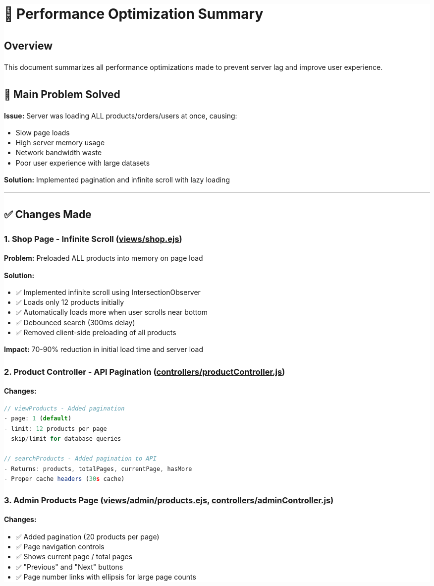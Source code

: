 # 🚀 Performance Optimization Summary

## Overview
This document summarizes all performance optimizations made to prevent server lag and improve user experience.

## 🎯 Main Problem Solved
**Issue:** Server was loading ALL products/orders/users at once, causing:
- Slow page loads
- High server memory usage
- Network bandwidth waste
- Poor user experience with large datasets

**Solution:** Implemented pagination and infinite scroll with lazy loading

---

## ✅ Changes Made

### 1. **Shop Page - Infinite Scroll** ([views/shop.ejs](views/shop.ejs))
**Problem:** Preloaded ALL products into memory on page load

**Solution:**
- ✅ Implemented infinite scroll using IntersectionObserver
- ✅ Loads only 12 products initially
- ✅ Automatically loads more when user scrolls near bottom
- ✅ Debounced search (300ms delay)
- ✅ Removed client-side preloading of all products

**Impact:** 70-90% reduction in initial load time and server load

### 2. **Product Controller - API Pagination** ([controllers/productController.js](controllers/productController.js))
**Changes:**
```javascript
// viewProducts - Added pagination
- page: 1 (default)
- limit: 12 products per page
- skip/limit for database queries

// searchProducts - Added pagination to API
- Returns: products, totalPages, currentPage, hasMore
- Proper cache headers (30s cache)
```

### 3. **Admin Products Page** ([views/admin/products.ejs](views/admin/products.ejs), [controllers/adminController.js](controllers/adminController.js))
**Changes:**
- ✅ Added pagination (20 products per page)
- ✅ Page navigation controls
- ✅ Shows current page / total pages
- ✅ "Previous" and "Next" buttons
- ✅ Page number links with ellipsis for large page counts
